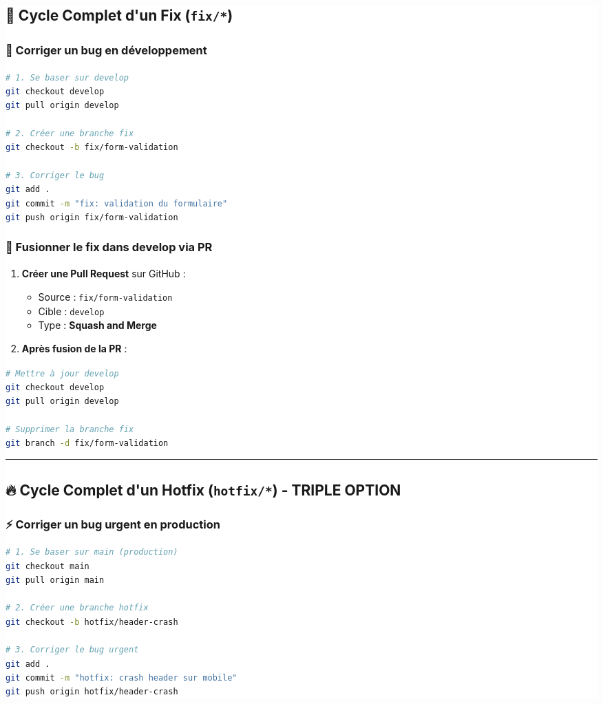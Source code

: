 
## 🐛 Cycle Complet d'un Fix (`fix/*`)

### 🔧 Corriger un bug en développement

```bash
# 1. Se baser sur develop
git checkout develop
git pull origin develop

# 2. Créer une branche fix
git checkout -b fix/form-validation

# 3. Corriger le bug
git add .
git commit -m "fix: validation du formulaire"
git push origin fix/form-validation
```

### 🔄 Fusionner le fix dans develop via PR

1. **Créer une Pull Request** sur GitHub :
   
   - Source : `fix/form-validation`
   - Cible : `develop`
   - Type : **Squash and Merge**

2. **Après fusion de la PR** :
   
```bash
# Mettre à jour develop
git checkout develop
git pull origin develop

# Supprimer la branche fix
git branch -d fix/form-validation
```

---

## 🔥 Cycle Complet d'un Hotfix (`hotfix/*`) - TRIPLE OPTION
### ⚡ Corriger un bug urgent en production

```bash
# 1. Se baser sur main (production)
git checkout main
git pull origin main

# 2. Créer une branche hotfix
git checkout -b hotfix/header-crash

# 3. Corriger le bug urgent
git add .
git commit -m "hotfix: crash header sur mobile"
git push origin hotfix/header-crash
```
